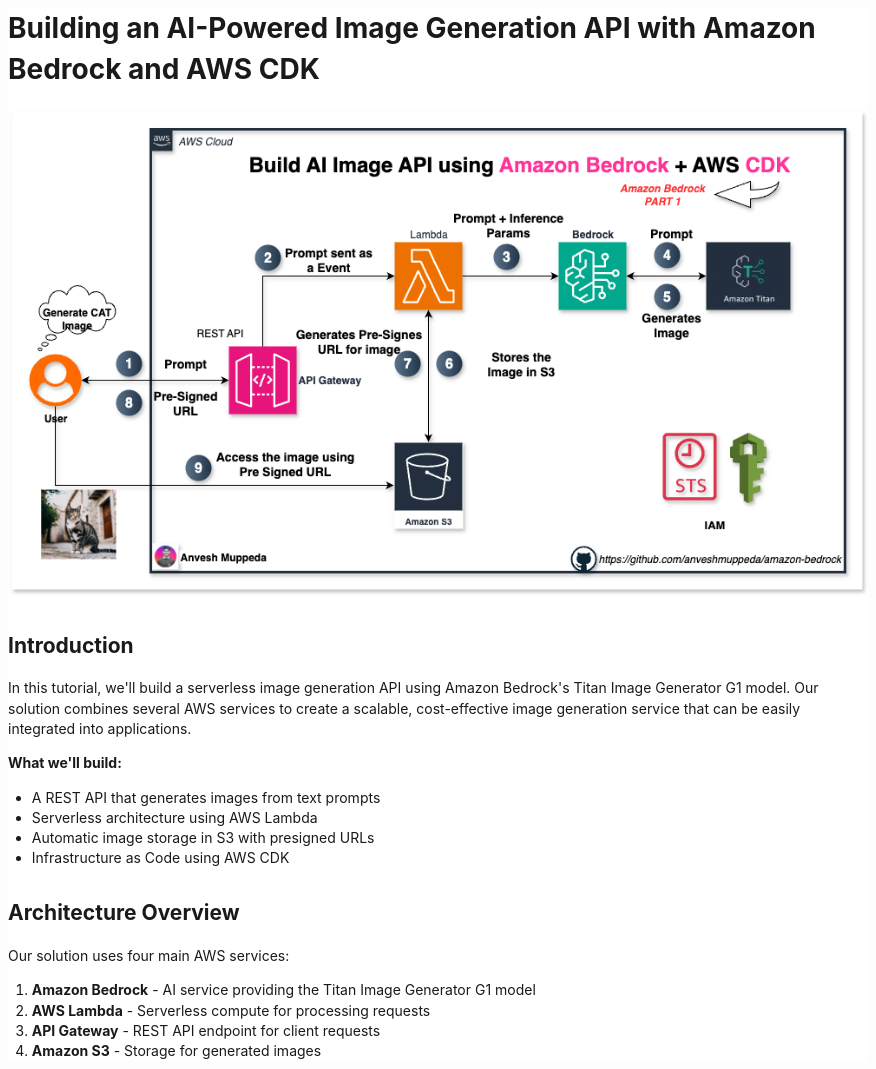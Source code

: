# Building an AI-Powered Image Generation API with Amazon Bedrock and AWS CDK

![Image Generation](./img/01-aws-bedrock-image-create.png)

## Introduction

In this tutorial, we'll build a serverless image generation API using Amazon Bedrock's Titan Image Generator G1 model. Our solution combines several AWS services to create a scalable, cost-effective image generation service that can be easily integrated into applications.

**What we'll build:**
- A REST API that generates images from text prompts
- Serverless architecture using AWS Lambda
- Automatic image storage in S3 with presigned URLs
- Infrastructure as Code using AWS CDK

## Architecture Overview

Our solution uses four main AWS services:

1. **Amazon Bedrock** - AI service providing the Titan Image Generator G1 model
2. **AWS Lambda** - Serverless compute for processing requests
3. **API Gateway** - REST API endpoint for client requests
4. **Amazon S3** - Storage for generated images
